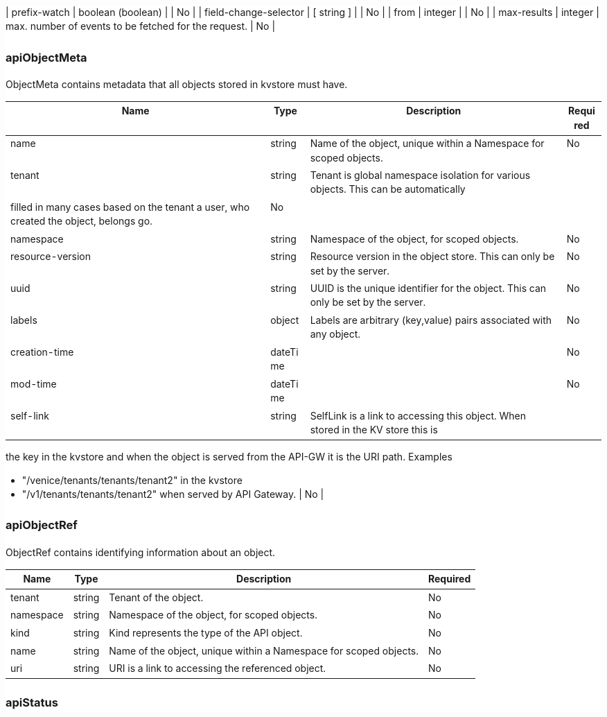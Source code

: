 | prefix-watch | boolean (boolean) |  | No |
| field-change-selector | [ string ] |  | No |
| from | integer |  | No |
| max-results | integer | max. number of events to be fetched for the request. | No |

### apiObjectMeta  

ObjectMeta contains metadata that all objects stored in kvstore must have.

| Name | Type | Description | Required |
| ---- | ---- | ----------- | -------- |
| name | string | Name of the object, unique within a Namespace for scoped objects. | No |
| tenant | string | Tenant is global namespace isolation for various objects. This can be automatically
filled in many cases based on the tenant a user, who created the object, belongs go. | No |
| namespace | string | Namespace of the object, for scoped objects. | No |
| resource-version | string | Resource version in the object store. This can only be set by the server. | No |
| uuid | string | UUID is the unique identifier for the object. This can only be set by the server. | No |
| labels | object | Labels are arbitrary (key,value) pairs associated with any object. | No |
| creation-time | dateTime |  | No |
| mod-time | dateTime |  | No |
| self-link | string | SelfLink is a link to accessing this object. When stored in the KV store this is
 the key in the kvstore and when the object is served from the API-GW it is the
 URI path. Examples
   - "/venice/tenants/tenants/tenant2" in the kvstore
   - "/v1/tenants/tenants/tenant2" when served by API Gateway. | No |

### apiObjectRef  

ObjectRef contains identifying information about an object.

| Name | Type | Description | Required |
| ---- | ---- | ----------- | -------- |
| tenant | string | Tenant of the object. | No |
| namespace | string | Namespace of the object, for scoped objects. | No |
| kind | string | Kind represents the type of the API object. | No |
| name | string | Name of the object, unique within a Namespace for scoped objects. | No |
| uri | string | URI is a link to accessing the referenced object. | No |

### apiStatus  
